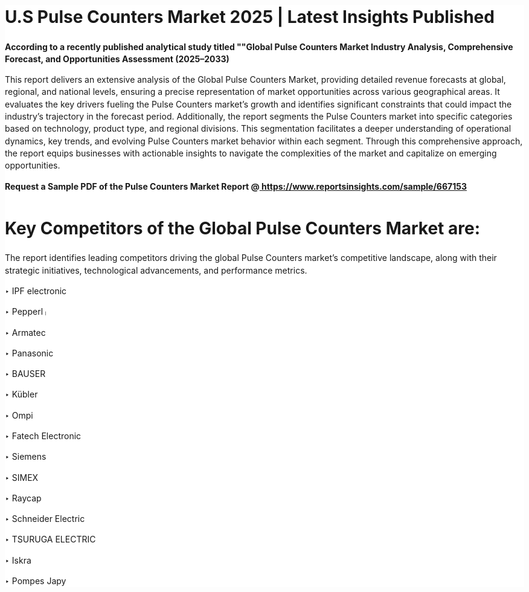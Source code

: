 # U.S Pulse Counters Market 2025 | Latest Insights Published

<strong>According to a recently published analytical study titled ""Global Pulse Counters Market Industry Analysis, Comprehensive Forecast, and Opportunities Assessment (2025–2033)</strong>

 This report delivers an extensive analysis of the Global Pulse Counters Market, providing detailed revenue forecasts at global, regional, and national levels, ensuring a precise representation of market opportunities across various geographical areas. It evaluates the key drivers fueling the Pulse Counters market’s growth and identifies significant constraints that could impact the industry’s trajectory in the forecast period. Additionally, the report segments the Pulse Counters market into specific categories based on technology, product type, and regional divisions. This segmentation facilitates a deeper understanding of operational dynamics, key trends, and evolving Pulse Counters market behavior within each segment. Through this comprehensive approach, the report equips businesses with actionable insights to navigate the complexities of the market and capitalize on emerging opportunities.

<strong>Request a Sample PDF of the Pulse Counters Market Report </strong><strong>@<a href=https://www.reportsinsights.com/sample/667153> https://www.reportsinsights.com/sample/667153</a></strong></font>

# <strong>Key Competitors of the Global Pulse Counters Market are:</strong>

The report identifies leading competitors driving the global Pulse Counters market’s competitive landscape, along with their strategic initiatives, technological advancements, and performance metrics.

‣ IPF electronic

‣ Pepperlᛧ

‣ Armatec

‣ Panasonic

‣ BAUSER

‣ Kübler

‣ Ompi

‣ Fatech Electronic

‣ Siemens

‣ SIMEX

‣ Raycap

‣ Schneider Electric

‣ TSURUGA ELECTRIC

‣ Iskra

‣ Pompes Japy
